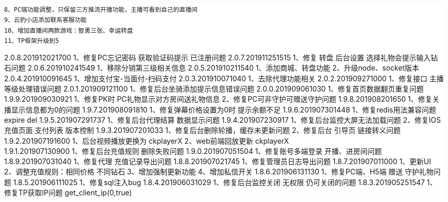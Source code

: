     8、PC端功能调整，只保留三方推流开播功能，主播可看到自己的直播间
    9、云豹小店添加联系客服功能
    10、增加直播间两款游戏：智勇三张、幸运转盘
    11、TP框架升级到5
2.0.8.201912021700
    1、修复PC忘记密码 获取验证码提示 已注册问题
2.0.7.201911251515
    1、修复 转盘 后台设置 选择礼物会提示输入钻石问题
2.0.6.201910241549
    1、移除分销第三级相关信息
2.0.5.201910211540
    1、添加商城、转盘功能
    2、升级node、socket版本
2.0.4.201910091645
    1、增加支付宝-当面付-扫码支付
2.0.3.201910071040
    1、去除代理功能相关
2.0.2.201909271000
    1、修复接口 主播等级处理错误问题
2.0.1.201909121100
    1、修复后台坐骑添加提示信息错误问题
2.0.0.201909061030
    1、修复首页数据翻页重复问题
1.9.9.201909030921
    1、修复PK时 PC礼物显示对方房间送礼物信息
    2、修复PC可非守护可赠送守护问题
1.9.8.201908201650
    1、修复关播显示信息都为0的问题
1.9.7.201908091810
    1、修复弹幕价格设置为0时 提示余额不足
1.9.6.201907301448
    1、修复redis用法兼容问题  expire  del
1.9.5.201907291737
    1、修复后台代理结算 数据显示问题
1.9.4.201907230917
    1、修复后台监控大屏无法加载问题
    2、修复IOS充值页面 支付列表 版本控制
1.9.3.201907201033
    1、修复后台删除轮播，缓存未更新问题
    2、修复后台 引导页 链接转义问题
1.9.2.201907191600
    1、后台视频播放更换为 ckplayerX
    2、web前端回放更新 ckplayerX  
1.9.1.201907130900
    1、修复后台充值规则 删除失败问题
1.9.0.201907051504
    1、修复账号多端登录 开播、进房间问题
1.8.9.201907031040
    1、修复代理 充值记录导出问题
1.8.8.201907021745
    1、修复管理员日志导出问题
1.8.7.201907011000
    1、更新UI
    2、调整充值规则：相同价格 不同钻石
    3、增加强制更新功能
    4、增加私信开关
1.8.6.201906131130
    1、修复PC端、H5端 赠送 守护礼物问题
1.8.5.201906111025
    1、修复sql注入bug
1.8.4.201906031029
    1、修复后台监控关闭  无权限 仍可关闭的问题
1.8.3.201905251547
    1、修复TP获取IP问题 get_client_ip(0,true)
